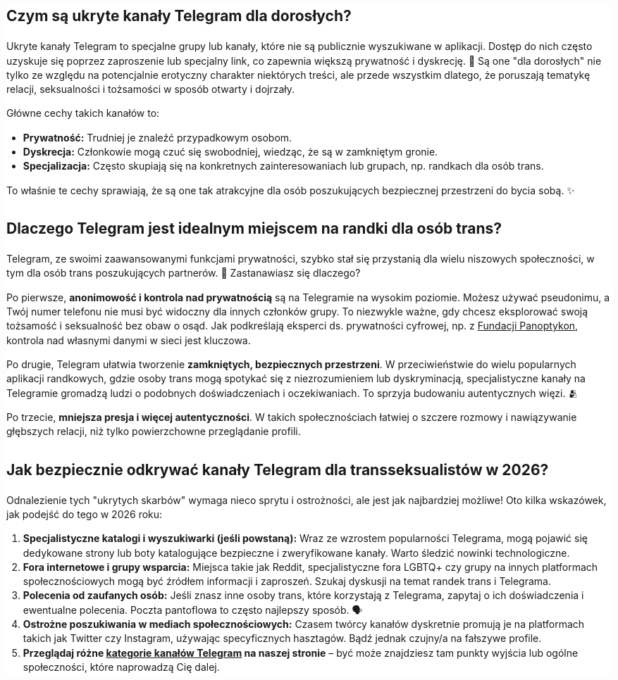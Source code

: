 ## Czym są ukryte kanały Telegram dla dorosłych?

Ukryte kanały Telegram to specjalne grupy lub kanały, które nie są publicznie wyszukiwane w aplikacji. Dostęp do nich często uzyskuje się poprzez zaproszenie lub specjalny link, co zapewnia większą prywatność i dyskrecję. 🤫 Są one "dla dorosłych" nie tylko ze względu na potencjalnie erotyczny charakter niektórych treści, ale przede wszystkim dlatego, że poruszają tematykę relacji, seksualności i tożsamości w sposób otwarty i dojrzały.

Główne cechy takich kanałów to:
*   **Prywatność:** Trudniej je znaleźć przypadkowym osobom.
*   **Dyskrecja:** Członkowie mogą czuć się swobodniej, wiedząc, że są w zamkniętym gronie.
*   **Specjalizacja:** Często skupiają się na konkretnych zainteresowaniach lub grupach, np. randkach dla osób trans.

To właśnie te cechy sprawiają, że są one tak atrakcyjne dla osób poszukujących bezpiecznej przestrzeni do bycia sobą. ✨

## Dlaczego Telegram jest idealnym miejscem na randki dla osób trans?

Telegram, ze swoimi zaawansowanymi funkcjami prywatności, szybko stał się przystanią dla wielu niszowych społeczności, w tym dla osób trans poszukujących partnerów. 🤔 Zastanawiasz się dlaczego?

Po pierwsze, **anonimowość i kontrola nad prywatnością** są na Telegramie na wysokim poziomie. Możesz używać pseudonimu, a Twój numer telefonu nie musi być widoczny dla innych członków grupy. To niezwykle ważne, gdy chcesz eksplorować swoją tożsamość i seksualność bez obaw o osąd. Jak podkreślają eksperci ds. prywatności cyfrowej, np. z [Fundacji Panoptykon](https://panoptykon.org/), kontrola nad własnymi danymi w sieci jest kluczowa.

Po drugie, Telegram ułatwia tworzenie **zamkniętych, bezpiecznych przestrzeni**. W przeciwieństwie do wielu popularnych aplikacji randkowych, gdzie osoby trans mogą spotykać się z niezrozumieniem lub dyskryminacją, specjalistyczne kanały na Telegramie gromadzą ludzi o podobnych doświadczeniach i oczekiwaniach. To sprzyja budowaniu autentycznych więzi. 🫂

Po trzecie, **mniejsza presja i więcej autentyczności**. W takich społecznościach łatwiej o szczere rozmowy i nawiązywanie głębszych relacji, niż tylko powierzchowne przeglądanie profili.

## Jak bezpiecznie odkrywać kanały Telegram dla transseksualistów w 2026?

Odnalezienie tych "ukrytych skarbów" wymaga nieco sprytu i ostrożności, ale jest jak najbardziej możliwe! Oto kilka wskazówek, jak podejść do tego w 2026 roku:

1.  **Specjalistyczne katalogi i wyszukiwarki (jeśli powstaną):** Wraz ze wzrostem popularności Telegrama, mogą pojawić się dedykowane strony lub boty katalogujące bezpieczne i zweryfikowane kanały. Warto śledzić nowinki technologiczne.
2.  **Fora internetowe i grupy wsparcia:** Miejsca takie jak Reddit, specjalistyczne fora LGBTQ+ czy grupy na innych platformach społecznościowych mogą być źródłem informacji i zaproszeń. Szukaj dyskusji na temat randek trans i Telegrama.
3.  **Polecenia od zaufanych osób:** Jeśli znasz inne osoby trans, które korzystają z Telegrama, zapytaj o ich doświadczenia i ewentualne polecenia. Poczta pantoflowa to często najlepszy sposób. 🗣️
4.  **Ostrożne poszukiwania w mediach społecznościowych:** Czasem twórcy kanałów dyskretnie promują je na platformach takich jak Twitter czy Instagram, używając specyficznych hasztagów. Bądź jednak czujny/a na fałszywe profile.
5.  **Przeglądaj różne [kategorie kanałów Telegram](/kategorie) na naszej stronie** – być może znajdziesz tam punkty wyjścia lub ogólne społeczności, które naprowadzą Cię dalej.

